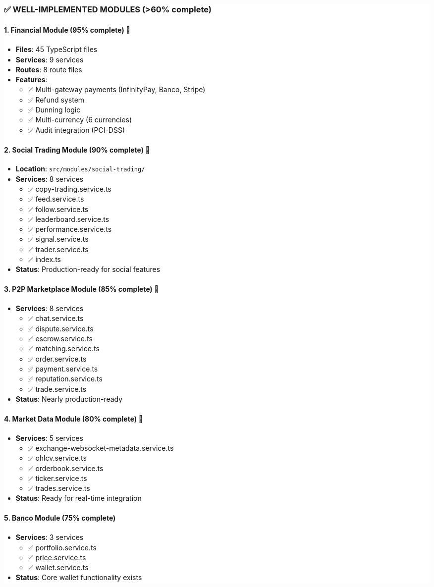 ### ✅ WELL-IMPLEMENTED MODULES (>60% complete)

#### 1. **Financial Module** (95% complete) 🌟
- **Files**: 45 TypeScript files
- **Services**: 9 services
- **Routes**: 8 route files
- **Features**:
  - ✅ Multi-gateway payments (InfinityPay, Banco, Stripe)
  - ✅ Refund system
  - ✅ Dunning logic
  - ✅ Multi-currency (6 currencies)
  - ✅ Audit integration (PCI-DSS)

#### 2. **Social Trading Module** (90% complete) 🌟
- **Location**: `src/modules/social-trading/`
- **Services**: 8 services
  - ✅ copy-trading.service.ts
  - ✅ feed.service.ts
  - ✅ follow.service.ts
  - ✅ leaderboard.service.ts
  - ✅ performance.service.ts
  - ✅ signal.service.ts
  - ✅ trader.service.ts
  - ✅ index.ts
- **Status**: Production-ready for social features

#### 3. **P2P Marketplace Module** (85% complete) 🌟
- **Services**: 8 services
  - ✅ chat.service.ts
  - ✅ dispute.service.ts
  - ✅ escrow.service.ts
  - ✅ matching.service.ts
  - ✅ order.service.ts
  - ✅ payment.service.ts
  - ✅ reputation.service.ts
  - ✅ trade.service.ts
- **Status**: Nearly production-ready

#### 4. **Market Data Module** (80% complete) 🌟
- **Services**: 5 services
  - ✅ exchange-websocket-metadata.service.ts
  - ✅ ohlcv.service.ts
  - ✅ orderbook.service.ts
  - ✅ ticker.service.ts
  - ✅ trades.service.ts
- **Status**: Ready for real-time integration

#### 5. **Banco Module** (75% complete)
- **Services**: 3 services
  - ✅ portfolio.service.ts
  - ✅ price.service.ts
  - ✅ wallet.service.ts
- **Status**: Core wallet functionality exists

